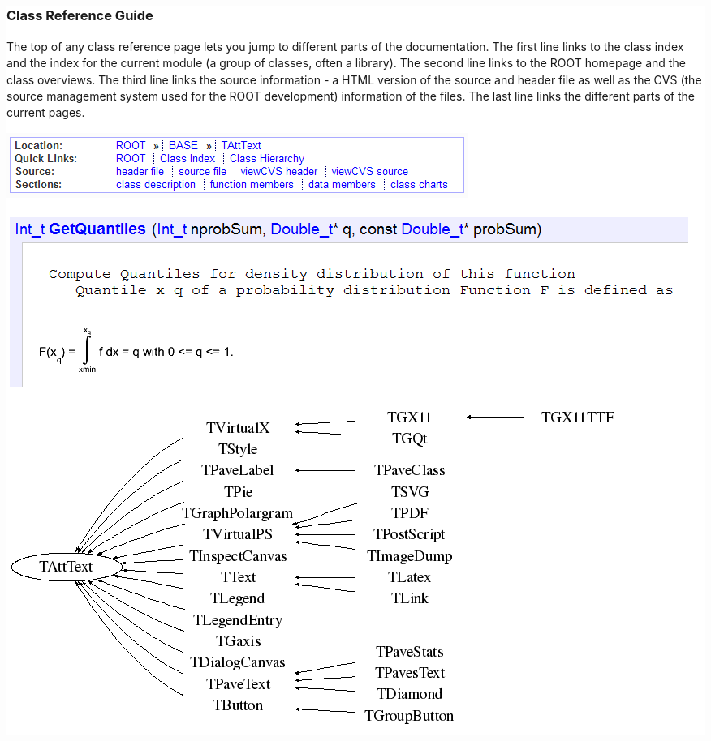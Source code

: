 ### Class Reference Guide


The top of any class reference page lets you jump to different parts
of the documentation. The first line links to the class index and the
index for the current module (a group of classes, often a library).
The second line links to the ROOT homepage and the class overviews.
The third line links the source information - a HTML version of the
source and header file as well as the CVS (the source management
system used for the ROOT development) information of the files. The
last line links the different parts of the current pages.

![](pictures/03000006.png)

![Example of function documentation, with automatically generated LaTeX-like graphics](pictures/03000007.png)

![Inheritance tree, showing what the current class derives from, and which classes inherit from it](pictures/03000008.png)
